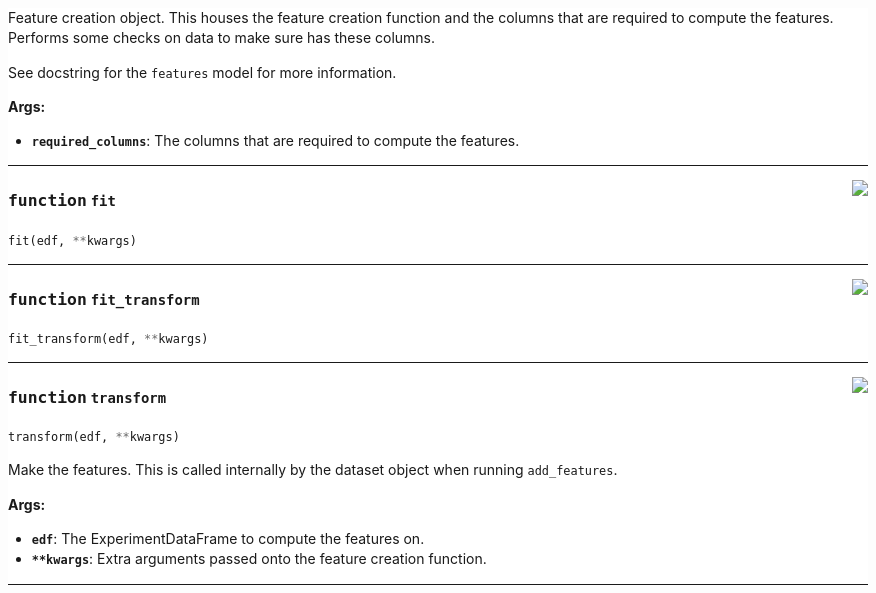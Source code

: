 Feature creation object. This houses the feature creation function and the columns that are required to compute the features. Performs some checks on data to make sure has these columns. 

See docstring for the `features` model for more information. 



**Args:**
 
 - <b>`required_columns`</b>:  The columns that are required to compute the features. 




---

<a href="https://github.com/benlansdell/ethome/blob/master/ethome/features/features.py#L45"><img align="right" style="float:right;" src="https://img.shields.io/badge/-source-cccccc?style=flat-square"></a>

### <kbd>function</kbd> `fit`

```python
fit(edf, **kwargs)
```





---

<a href="https://github.com/benlansdell/ethome/blob/master/ethome/features/features.py#L64"><img align="right" style="float:right;" src="https://img.shields.io/badge/-source-cccccc?style=flat-square"></a>

### <kbd>function</kbd> `fit_transform`

```python
fit_transform(edf, **kwargs)
```





---

<a href="https://github.com/benlansdell/ethome/blob/master/ethome/features/features.py#L48"><img align="right" style="float:right;" src="https://img.shields.io/badge/-source-cccccc?style=flat-square"></a>

### <kbd>function</kbd> `transform`

```python
transform(edf, **kwargs)
```

Make the features. This is called internally by the dataset object when running `add_features`. 



**Args:**
 
 - <b>`edf`</b>:  The ExperimentDataFrame to compute the features on. 
 - <b>`**kwargs`</b>:  Extra arguments passed onto the feature creation function. 


---
